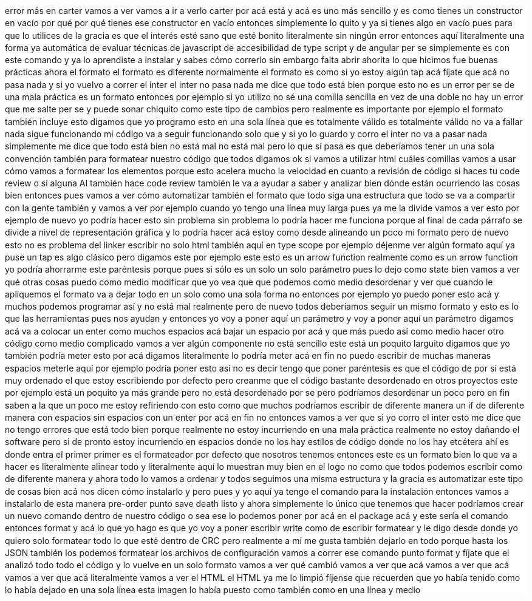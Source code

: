 error más en carter vamos a ver vamos a ir a verlo carter por acá está y acá es uno más sencillo y es como tienes un constructor en vacío por qué por qué tienes ese constructor en vacío entonces simplemente lo quito y ya si tienes algo en vacío pues para que lo utilices de la gracia es que el interés esté sano que esté bonito literalmente sin ningún error entonces aquí literalmente una forma ya automática de evaluar técnicas de javascript de accesibilidad de type script y de angular per se simplemente es con este comando y ya lo aprendiste a instalar y sabes cómo correrlo sin embargo falta abrir ahorita lo que hicimos fue buenas prácticas ahora el formato el formato es diferente normalmente el formato es como si yo estoy algún tap acá fíjate que acá no pasa nada y si yo vuelvo a correr el inter el inter no pasa nada me dice que todo está bien porque esto no es un error per se de una mala práctica es un formato entonces por ejemplo si yo utilizo no sé una comilla sencilla en vez de una doble no hay un error que me salte per se y puede sonar chiquito como este tipo de cambios pero realmente es importante por ejemplo el formato también incluye esto digamos que yo programo esto en una sola línea que es totalmente válido es totalmente válido no va a fallar nada sigue funcionando mi código va a seguir funcionando solo que y si yo lo guardo y corro el inter no va a pasar nada simplemente me dice que todo está bien no está mal no está mal pero lo que sí pasa es que deberíamos tener un una sola convención también para formatear nuestro código que todos digamos ok si vamos a utilizar html cuáles comillas vamos a usar cómo vamos a formatear los elementos porque esto acelera mucho la velocidad en cuanto a revisión de código si haces tu code review o si alguna AI también hace code review también le va a ayudar a saber y analizar bien dónde están ocurriendo las cosas bien entonces pues vamos a ver cómo automatizar también el formato que todo siga una estructura que todo se va a compartir con la gente también y vamos a ver por ejemplo cuando yo tengo una línea muy larga pues ya me la divide vamos a ver esto por ejemplo de nuevo yo podría hacer esto sin problema sin problema lo podría hacer me funciona porque al final de cada párrafo se divide a nivel de representación gráfica y lo podría hacer acá estoy como desde alineando un poco mi formato pero de nuevo esto no es problema del linker escribir no solo html también aquí en type scope por ejemplo déjenme ver algún formato aquí ya puse un tap es algo clásico pero digamos este por ejemplo este esto es un arrow function realmente como es un arrow function yo podría ahorrarme este paréntesis porque pues si sólo es un solo un solo parámetro pues lo dejo como state bien vamos a ver qué otras cosas puedo como medio modificar que yo vea que que podemos como medio desordenar y ver que cuando le apliquemos el formato va a dejar todo en un solo como una sola forma no entonces por ejemplo yo puedo poner esto acá y muchos podemos programar así y no está mal realmente pero de nuevo todos deberíamos seguir un mismo formato y esto es lo que las herramientas pues nos ayudan y entonces yo voy a poner aquí un parámetro y voy a poner aquí un parámetro digamos acá va a colocar un enter como muchos espacios acá bajar un espacio por acá y que más puedo así como medio hacer otro código como medio complicado vamos a ver algún componente no está sencillo este está un poquito larguito digamos que yo también podría meter esto por acá digamos literalmente lo podría meter acá en fin no puedo escribir de muchas maneras espacios meterle aquí por ejemplo podría poner esto así no es decir tengo que poner paréntesis es que el código de por sí está muy ordenado el que estoy escribiendo por defecto pero creanme que el código bastante desordenado en otros proyectos este por ejemplo está un poquito ya más grande pero no está desordenado por se pero podríamos desordenar un poco pero en fin saben a la que un poco me estoy refiriendo con esto como que muchos podríamos escribir de diferente manera un if de diferente manera con espacios sin espacios con un enter por acá en fin no entonces vamos a ver que si yo corro el inter esto me dice que no tengo errores que está todo bien porque realmente no estoy incurriendo en una mala práctica realmente no estoy dañando el software pero si de pronto estoy incurriendo en espacios donde no los hay estilos de código donde no los hay etcétera ahí es donde entra el primer primer es el formateador por defecto que nosotros tenemos entonces este es un formato bien lo que va a hacer es literalmente alinear todo y literalmente aquí lo muestran muy bien en el logo no como que todos podemos escribir como de diferente manera y ahora todo lo vamos a ordenar y todos seguimos una misma estructura y la gracia es automatizar este tipo de cosas bien acá nos dicen cómo instalarlo y pero pues y yo aquí ya tengo el comando para la instalación entonces vamos a instalarlo de esta manera pre-order punto save death listo y ahora simplemente lo único que tenemos que hacer podríamos crear un nuevo comando dentro de nuestro código o sea ese lo podemos poner por acá en el package acá y este sería el comando entonces format y acá lo que yo hago es que yo voy a poner escribir write como de escribir formatear y le digo desde donde yo quiero solo formatear todo lo que esté dentro de CRC pero realmente a mí me gusta también dejarlo en todo porque hasta los JSON también los podemos formatear los archivos de configuración vamos a correr ese comando punto format y fíjate que el analizó todo todo el código y lo vuelve en un solo formato vamos a ver qué cambió vamos a ver que acá vamos a ver que acá vamos a ver que acá literalmente vamos a ver el HTML el HTML ya me lo limpió fíjense que recuerden que yo había tenido como lo había dejado en una sola línea esta imagen lo había puesto como también como en una línea y medio